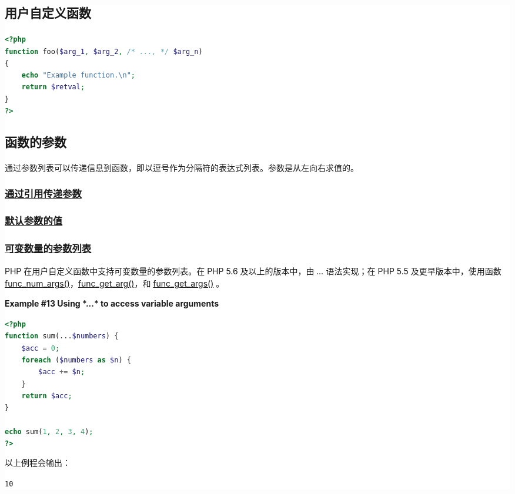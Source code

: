 ## 用户自定义函数

```php
<?php
function foo($arg_1, $arg_2, /* ..., */ $arg_n)
{
    echo "Example function.\n";
    return $retval;
}
?>
```



## 函数的参数

通过参数列表可以传递信息到函数，即以逗号作为分隔符的表达式列表。参数是从左向右求值的。

### [通过引用传递参数](https://www.php.net/manual/zh/functions.arguments.php#functions.arguments.by-reference)

### [默认参数的值](https://www.php.net/manual/zh/functions.arguments.php#functions.arguments.default)

### [可变数量的参数列表](https://www.php.net/manual/zh/functions.arguments.php#functions.variable-arg-list)

PHP 在用户自定义函数中支持可变数量的参数列表。在 PHP 5.6 及以上的版本中，由 *...* 语法实现；在 PHP 5.5 及更早版本中，使用函数 [func_num_args()](https://www.php.net/manual/zh/function.func-num-args.php)，[func_get_arg()](https://www.php.net/manual/zh/function.func-get-arg.php)，和 [func_get_args()](https://www.php.net/manual/zh/function.func-get-args.php) 。

**Example #13 Using \*...\* to access variable arguments**

```php
<?php
function sum(...$numbers) {
    $acc = 0;
    foreach ($numbers as $n) {
        $acc += $n;
    }
    return $acc;
}

echo sum(1, 2, 3, 4);
?>
```

以上例程会输出：

```
10
```
